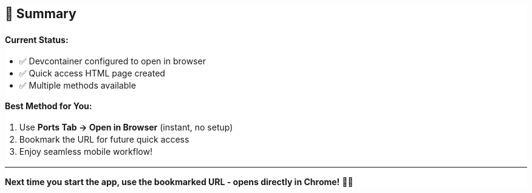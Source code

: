 
## 🎉 **Summary**

**Current Status:**
- ✅ Devcontainer configured to open in browser
- ✅ Quick access HTML page created
- ✅ Multiple methods available

**Best Method for You:**
1. Use **Ports Tab → Open in Browser** (instant, no setup)
2. Bookmark the URL for future quick access
3. Enjoy seamless mobile workflow!

---

**Next time you start the app, use the bookmarked URL - opens directly in Chrome!** 📱✨
